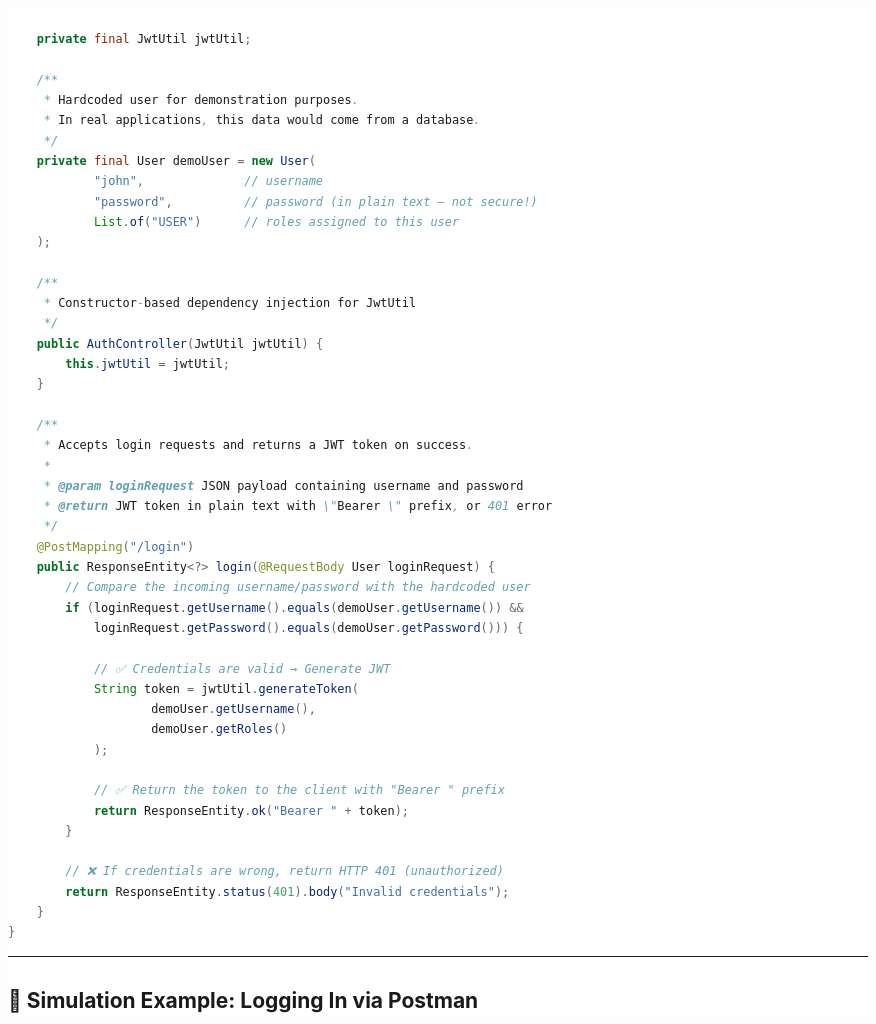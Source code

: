 ```java

    private final JwtUtil jwtUtil;

    /**
     * Hardcoded user for demonstration purposes.
     * In real applications, this data would come from a database.
     */
    private final User demoUser = new User(
            "john",              // username
            "password",          // password (in plain text — not secure!)
            List.of("USER")      // roles assigned to this user
    );

    /**
     * Constructor-based dependency injection for JwtUtil
     */
    public AuthController(JwtUtil jwtUtil) {
        this.jwtUtil = jwtUtil;
    }

    /**
     * Accepts login requests and returns a JWT token on success.
     * 
     * @param loginRequest JSON payload containing username and password
     * @return JWT token in plain text with \"Bearer \" prefix, or 401 error
     */
    @PostMapping("/login")
    public ResponseEntity<?> login(@RequestBody User loginRequest) {
        // Compare the incoming username/password with the hardcoded user
        if (loginRequest.getUsername().equals(demoUser.getUsername()) &&
            loginRequest.getPassword().equals(demoUser.getPassword())) {

            // ✅ Credentials are valid → Generate JWT
            String token = jwtUtil.generateToken(
                    demoUser.getUsername(),
                    demoUser.getRoles()
            );

            // ✅ Return the token to the client with "Bearer " prefix
            return ResponseEntity.ok("Bearer " + token);
        }

        // ❌ If credentials are wrong, return HTTP 401 (unauthorized)
        return ResponseEntity.status(401).body("Invalid credentials");
    }
}
```

---

## 🧪 Simulation Example: Logging In via Postman
